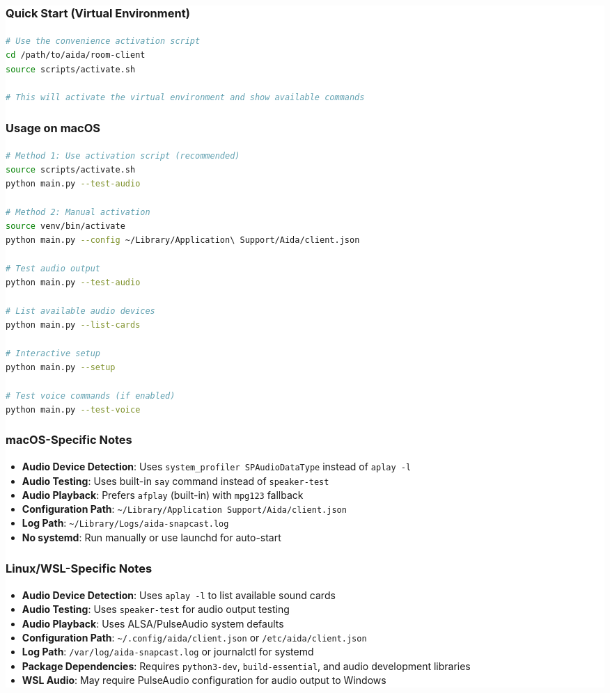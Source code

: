 ### Quick Start (Virtual Environment)
```bash
# Use the convenience activation script
cd /path/to/aida/room-client
source scripts/activate.sh

# This will activate the virtual environment and show available commands
```

### Usage on macOS
```bash
# Method 1: Use activation script (recommended)
source scripts/activate.sh
python main.py --test-audio

# Method 2: Manual activation
source venv/bin/activate
python main.py --config ~/Library/Application\ Support/Aida/client.json

# Test audio output
python main.py --test-audio

# List available audio devices
python main.py --list-cards

# Interactive setup
python main.py --setup

# Test voice commands (if enabled)
python main.py --test-voice
```

### macOS-Specific Notes

- **Audio Device Detection**: Uses `system_profiler SPAudioDataType` instead of `aplay -l`
- **Audio Testing**: Uses built-in `say` command instead of `speaker-test`
- **Audio Playback**: Prefers `afplay` (built-in) with `mpg123` fallback
- **Configuration Path**: `~/Library/Application Support/Aida/client.json`
- **Log Path**: `~/Library/Logs/aida-snapcast.log`
- **No systemd**: Run manually or use launchd for auto-start

### Linux/WSL-Specific Notes

- **Audio Device Detection**: Uses `aplay -l` to list available sound cards
- **Audio Testing**: Uses `speaker-test` for audio output testing
- **Audio Playback**: Uses ALSA/PulseAudio system defaults
- **Configuration Path**: `~/.config/aida/client.json` or `/etc/aida/client.json`
- **Log Path**: `/var/log/aida-snapcast.log` or journalctl for systemd
- **Package Dependencies**: Requires `python3-dev`, `build-essential`, and audio development libraries
- **WSL Audio**: May require PulseAudio configuration for audio output to Windows
